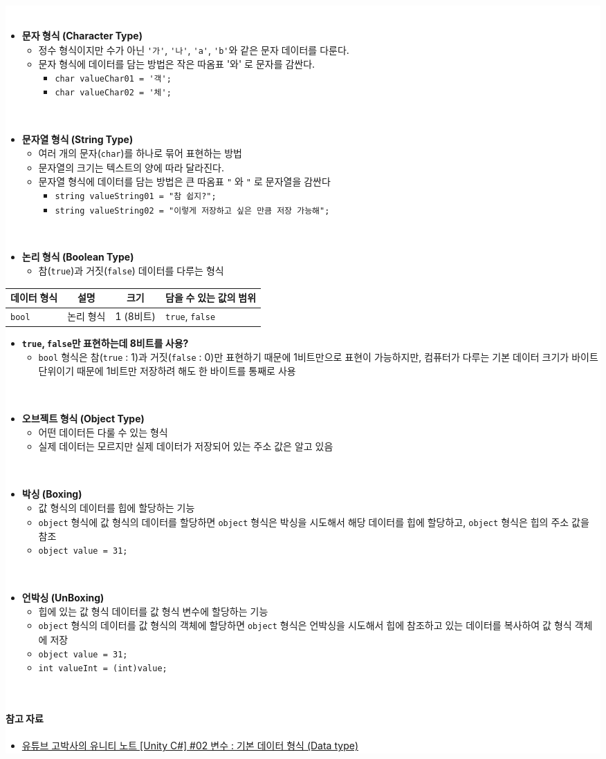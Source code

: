 <br>

- **문자 형식 (Character Type)**
  - 정수 형식이지만 수가 아닌 `'가'`, `'나'`, `'a'`, `'b'`와 같은 문자 데이터를 다룬다.
  - 문자 형식에 데이터를 담는 방법은 작은 따옴표 '와' 로 문자를 감싼다.
    - `char valueChar01 = '객';`
    - `char valueChar02 = '체';`
   
<br>  

- **문자열 형식 (String Type)**
  - 여러 개의 문자(`char`)를 하나로 묶어 표현하는 방법
  - 문자열의 크기는 텍스트의 양에 따라 달라진다.
  - 문자열 형식에 데이터를 담는 방법은 큰 따옴표 `"` 와 `"` 로 문자열을 감싼다
    - `string valueString01 = "참 쉽지?";`
    - `string valueString02 = "이렇게 저장하고 싶은 만큼 저장 가능해";`

<br>

- **논리 형식 (Boolean Type)**
  - 참(`true`)과 거짓(`false`) 데이터를 다루는 형식

| 데이터 형식 | 설명      | 크기      | 담을 수 있는 값의 범위 |
|-------------|-----------|-----------|-------------------------|
| `bool`      | 논리 형식 | 1 (8비트) | `true`, `false`         |


  - **`true`, `false`만 표현하는데 8비트를 사용?**
    - `bool` 형식은 참(`true` : 1)과 거짓(`false` : 0)만 표현하기 때문에 1비트만으로 표현이 가능하지만,
    컴퓨터가 다루는 기본 데이터 크기가 바이트 단위이기 때문에 1비트만 저장하려 해도 한 바이트를 통째로 사용

<br>

- **오브젝트 형식 (Object Type)**
  - 어떤 데이터든 다룰 수 있는 형식
  - 실제 데이터는 모르지만 실제 데이터가 저장되어 있는 주소 값은 알고 있음

<br>

- **박싱 (Boxing)**
  - 값 형식의 데이터를 힙에 할당하는 기능
  - `object` 형식에 값 형식의 데이터를 할당하면 `object` 형식은 박싱을 시도해서 해당 데이터를 힙에 할당하고, `object` 형식은 힙의 주소 값을 참조
  - `object value = 31;`

<br>

- **언박싱 (UnBoxing)**
  - 힙에 있는 값 형식 데이터를 값 형식 변수에 할당하는 기능
  - `object` 형식의 데이터를 값 형식의 객체에 할당하면 `object` 형식은 언박싱을 시도해서 힙에 참조하고 있는 데이터를 복사하여 값 형식 객체에 저장
  - `object value = 31;`
  - `int valueInt = (int)value;`
 
<br>

#### 참고 자료
  - [유튜브 고박사의 유니티 노트 [Unity C#] #02 변수 : 기본 데이터 형식 (Data type)](https://www.youtube.com/watch?v=bA9AVLUSvIo&list=PLC2Tit6NyVicT5cCqILMWXpXVEoM9ufyH&index=2)
